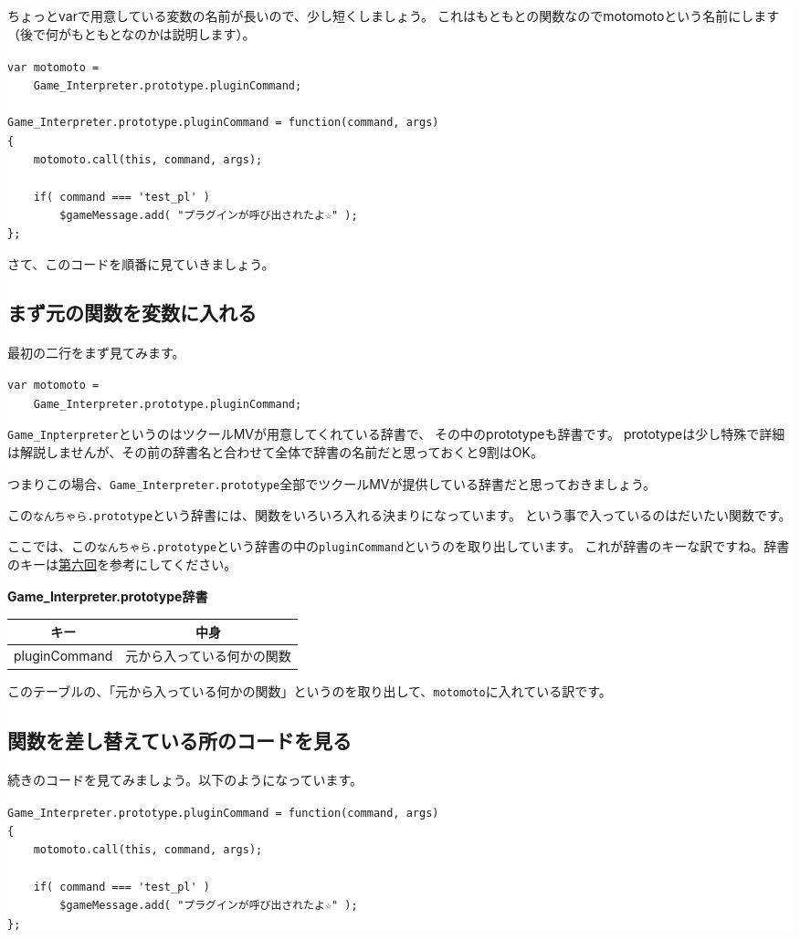 ちょっとvarで用意している変数の名前が長いので、少し短くしましょう。
これはもともとの関数なのでmotomotoという名前にします（後で何がもともとなのかは説明します）。


```
var motomoto =
    Game_Interpreter.prototype.pluginCommand;

Game_Interpreter.prototype.pluginCommand = function(command, args)
{
    motomoto.call(this, command, args);

    if( command === 'test_pl' )
        $gameMessage.add( "プラグインが呼び出されたよ☆" );
};
```

さて、このコードを順番に見ていきましょう。

## まず元の関数を変数に入れる

最初の二行をまず見てみます。

```
var motomoto =
    Game_Interpreter.prototype.pluginCommand;
```

`Game_Inpterpreter`というのはツクールMVが用意してくれている辞書で、
その中のprototypeも辞書です。
prototypeは少し特殊で詳細は解説しませんが、その前の辞書名と合わせて全体で辞書の名前だと思っておくと9割はOK。

つまりこの場合、`Game_Interpreter.prototype`全部でツクールMVが提供している辞書だと思っておきましょう。

この`なんちゃら.prototype`という辞書には、関数をいろいろ入れる決まりになっています。
という事で入っているのはだいたい関数です。

ここでは、この`なんちゃら.prototype`という辞書の中の`pluginCommand`というのを取り出しています。
これが辞書のキーな訳ですね。辞書のキーは[第六回](ch06.md)を参考にしてください。


**Game_Interpreter.prototype辞書**

| キー | 中身 |
|----- | ---- |
| pluginCommand | 元から入っている何かの関数 |

このテーブルの、「元から入っている何かの関数」というのを取り出して、`motomoto`に入れている訳です。

## 関数を差し替えている所のコードを見る

続きのコードを見てみましょう。以下のようになっています。

```
Game_Interpreter.prototype.pluginCommand = function(command, args)
{
    motomoto.call(this, command, args);

    if( command === 'test_pl' )
        $gameMessage.add( "プラグインが呼び出されたよ☆" );
};
```
